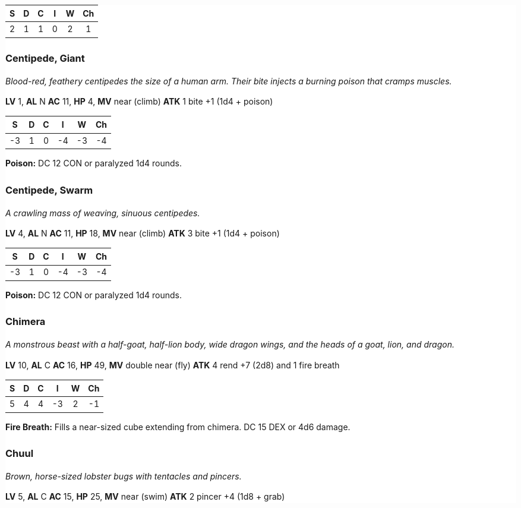 |  S  |  D  |  C  |  I  |  W  |  Ch  |
|:---:|:---:|:---:|:---:|:---:|:----:|
| 2 | 1 | 1 | 0 | 2 | 1 |

### Centipede, Giant

_Blood-red, feathery centipedes the size of a human arm. Their bite injects a burning poison that cramps muscles._

**LV** 1, **AL** N
**AC** 11, **HP** 4, **MV** near (climb)
**ATK** 1 bite +1 (1d4 + poison)

|  S  |  D  |  C  |  I  |  W  |  Ch  |
|:---:|:---:|:---:|:---:|:---:|:----:|
| -3 | 1 | 0 | -4 | -3 | -4 |

**Poison:** DC 12 CON or paralyzed 1d4 rounds.

### Centipede, Swarm

_A crawling mass of weaving, sinuous centipedes._

**LV** 4, **AL** N
**AC** 11, **HP** 18, **MV** near (climb)
**ATK** 3 bite +1 (1d4 + poison)

|  S  |  D  |  C  |  I  |  W  |  Ch  |
|:---:|:---:|:---:|:---:|:---:|:----:|
| -3 | 1 | 0 | -4 | -3 | -4 |

**Poison:** DC 12 CON or paralyzed 1d4 rounds.

### Chimera

_A monstrous beast with a half-goat, half-lion body, wide dragon wings, and the heads of a goat, lion, and dragon._

**LV** 10, **AL** C
**AC** 16, **HP** 49, **MV** double near (fly)
**ATK** 4 rend +7 (2d8) and 1 fire breath

|  S  |  D  |  C  |  I  |  W  |  Ch  |
|:---:|:---:|:---:|:---:|:---:|:----:|
| 5 | 4 | 4 | -3 | 2 | -1 |

**Fire Breath:** Fills a near-sized cube extending from chimera. DC 15 DEX or 4d6 damage.

### Chuul

_Brown, horse-sized lobster bugs with tentacles and pincers._

**LV** 5, **AL** C
**AC** 15, **HP** 25, **MV** near (swim)
**ATK** 2 pincer +4 (1d8 + grab)
